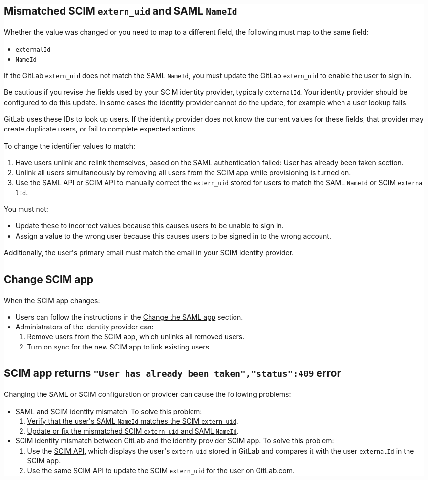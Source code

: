 ## Mismatched SCIM `extern_uid` and SAML `NameId`

Whether the value was changed or you need to map to a different field, the following must map to the same field:

- `externalId`
- `NameId`

If the GitLab `extern_uid` does not match the SAML `NameId`, you must update the GitLab `extern_uid` to enable the user to sign in.

Be cautious if you revise the fields used by your SCIM identity provider, typically `externalId`.
Your identity provider should be configured to do this update.
In some cases the identity provider cannot do the update, for example when a user lookup fails.

GitLab uses these IDs to look up users.
If the identity provider does not know the current values for these fields,
that provider may create duplicate users, or fail to complete expected actions.

To change the identifier values to match:

1. Have users unlink and relink themselves, based on the
  [SAML authentication failed: User has already been taken](troubleshooting.md#message-saml-authentication-failed-user-has-already-been-taken)
  section.
1. Unlink all users simultaneously by removing all users from the SCIM app while provisioning is turned on.
1. Use the [SAML API](../../../api/saml.md) or [SCIM API](../../../api/scim.md) to manually correct the `extern_uid` stored for users to match the SAML
  `NameId` or SCIM `externalId`.

You must not:

- Update these to incorrect values because this causes users to be unable to sign in.
- Assign a value to the wrong user because this causes users to be signed in to the wrong account.

Additionally, the user's primary email must match the email in your SCIM identity provider.

## Change SCIM app

When the SCIM app changes:

- Users can follow the instructions in the [Change the SAML app](index.md#change-the-identity-provider) section.
- Administrators of the identity provider can:
  1. Remove users from the SCIM app, which unlinks all removed users.
  1. Turn on sync for the new SCIM app to [link existing users](scim_setup.md#link-scim-and-saml-identities).

## SCIM app returns `"User has already been taken","status":409` error

Changing the SAML or SCIM configuration or provider can cause the following problems:

- SAML and SCIM identity mismatch. To solve this problem:
  1. [Verify that the user's SAML `NameId` matches the SCIM `extern_uid`](#unsure-if-users-saml-nameid-matches-the-scim-externalid).
  1. [Update or fix the mismatched SCIM `extern_uid` and SAML `NameId`](#mismatched-scim-extern_uid-and-saml-nameid).
- SCIM identity mismatch between GitLab and the identity provider SCIM app. To solve this problem:
  1. Use the [SCIM API](../../../api/scim.md), which displays the user's `extern_uid` stored in GitLab and compares it with the user `externalId` in
     the SCIM app.
  1. Use the same SCIM API to update the SCIM `extern_uid` for the user on GitLab.com.
